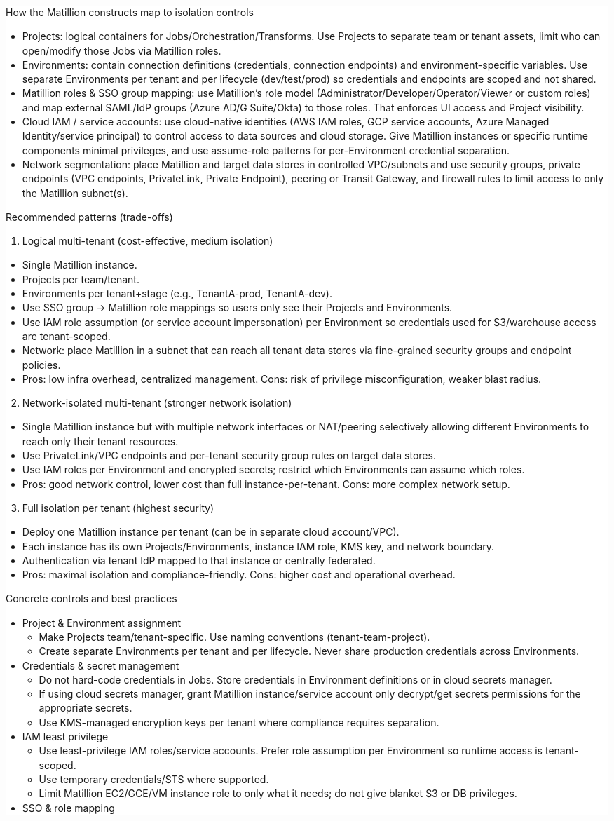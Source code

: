 How the Matillion constructs map to isolation controls
- Projects: logical containers for Jobs/Orchestration/Transforms. Use Projects to separate team or tenant assets, limit who can open/modify those Jobs via Matillion roles.
- Environments: contain connection definitions (credentials, connection endpoints) and environment-specific variables. Use separate Environments per tenant and per lifecycle (dev/test/prod) so credentials and endpoints are scoped and not shared.
- Matillion roles & SSO group mapping: use Matillion’s role model (Administrator/Developer/Operator/Viewer or custom roles) and map external SAML/IdP groups (Azure AD/G Suite/Okta) to those roles. That enforces UI access and Project visibility.
- Cloud IAM / service accounts: use cloud-native identities (AWS IAM roles, GCP service accounts, Azure Managed Identity/service principal) to control access to data sources and cloud storage. Give Matillion instances or specific runtime components minimal privileges, and use assume-role patterns for per-Environment credential separation.
- Network segmentation: place Matillion and target data stores in controlled VPC/subnets and use security groups, private endpoints (VPC endpoints, PrivateLink, Private Endpoint), peering or Transit Gateway, and firewall rules to limit access to only the Matillion subnet(s).

Recommended patterns (trade-offs)
1) Logical multi-tenant (cost-effective, medium isolation)
- Single Matillion instance.
- Projects per team/tenant.
- Environments per tenant+stage (e.g., TenantA-prod, TenantA-dev).
- Use SSO group -> Matillion role mappings so users only see their Projects and Environments.
- Use IAM role assumption (or service account impersonation) per Environment so credentials used for S3/warehouse access are tenant-scoped.
- Network: place Matillion in a subnet that can reach all tenant data stores via fine-grained security groups and endpoint policies.
- Pros: low infra overhead, centralized management. Cons: risk of privilege misconfiguration, weaker blast radius.

2) Network-isolated multi-tenant (stronger network isolation)
- Single Matillion instance but with multiple network interfaces or NAT/peering selectively allowing different Environments to reach only their tenant resources.
- Use PrivateLink/VPC endpoints and per-tenant security group rules on target data stores.
- Use IAM roles per Environment and encrypted secrets; restrict which Environments can assume which roles.
- Pros: good network control, lower cost than full instance-per-tenant. Cons: more complex network setup.

3) Full isolation per tenant (highest security)
- Deploy one Matillion instance per tenant (can be in separate cloud account/VPC).
- Each instance has its own Projects/Environments, instance IAM role, KMS key, and network boundary.
- Authentication via tenant IdP mapped to that instance or centrally federated.
- Pros: maximal isolation and compliance-friendly. Cons: higher cost and operational overhead.

Concrete controls and best practices
- Project & Environment assignment
  - Make Projects team/tenant-specific. Use naming conventions (tenant-team-project).
  - Create separate Environments per tenant and per lifecycle. Never share production credentials across Environments.
- Credentials & secret management
  - Do not hard-code credentials in Jobs. Store credentials in Environment definitions or in cloud secrets manager.
  - If using cloud secrets manager, grant Matillion instance/service account only decrypt/get secrets permissions for the appropriate secrets.
  - Use KMS-managed encryption keys per tenant where compliance requires separation.
- IAM least privilege
  - Use least-privilege IAM roles/service accounts. Prefer role assumption per Environment so runtime access is tenant-scoped.
  - Use temporary credentials/STS where supported.
  - Limit Matillion EC2/GCE/VM instance role to only what it needs; do not give blanket S3 or DB privileges.
- SSO & role mapping